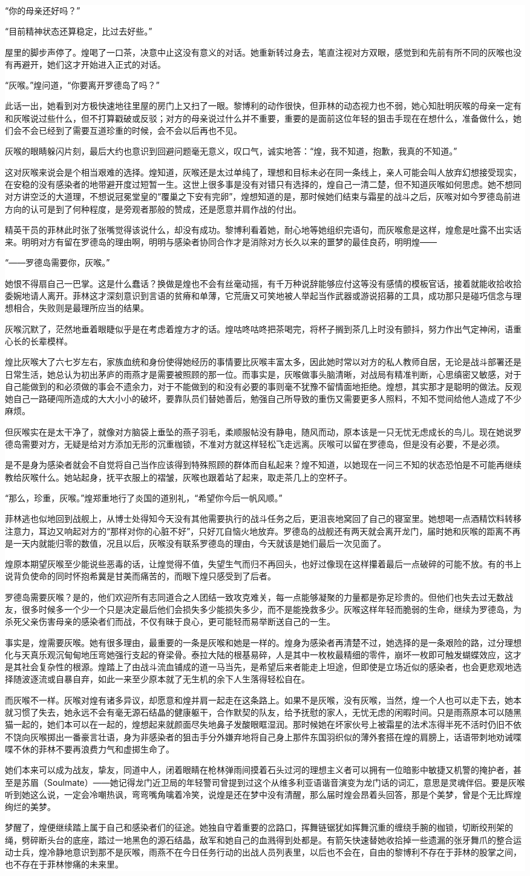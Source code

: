 “你的母亲还好吗？”

“目前精神状态还算稳定，比过去好些。”

屋里的脚步声停了。煌喝了一口茶，决意中止这没有意义的对话。她重新转过身去，笔直注视对方双眼，感觉到和先前有所不同的灰喉也没有再避开，她们这才开始进入正式的对话。

“灰喉。”煌问道，“你要离开罗德岛了吗？”

此话一出，她看到对方极快速地往里屋的房门上又扫了一眼。黎博利的动作很快，但菲林的动态视力也不弱，她心知肚明灰喉的母亲一定有和灰喉说过些什么，但不打算戳破或反驳；对方的母亲说过什么并不重要，重要的是面前这位年轻的狙击手现在在想什么，准备做什么，她们会不会已经到了需要互道珍重的时候，会不会以后再也不见。

灰喉的眼睛躲闪片刻，最后大约也意识到回避问题毫无意义，叹口气，诚实地答：“煌，我不知道，抱歉，我真的不知道。”

这对灰喉来说会是个相当艰难的选择。煌知道，灰喉还是太过单纯了，理想和目标未必在同一条线上，亲人可能会叫人放弃幻想接受现实，在安稳的没有感染者的地带避开度过短暂一生。这世上很多事是没有对错只有选择的，煌自己一清二楚，但不知道灰喉如何思虑。她不想同对方讲空泛的大道理，不想说冠冕堂皇的“覆巢之下安有完卵”，煌想知道的是，那时候她们结束与霜星的战斗之后，灰喉对如今罗德岛前进方向的认可是到了何种程度，是旁观者那般的赞成，还是愿意并肩作战的付出。

精英干员的菲林此时张了张嘴觉得该说什么，却没有成功。黎博利看着她，耐心地等她组织完语句，而灰喉愈是这样，煌愈是吐露不出实话来。明明对方有留在罗德岛的理由啊，明明与感染者协同合作才是消除对方长久以来的噩梦的最佳良药，明明煌——

“——罗德岛需要你，灰喉。”

她恨不得扇自己一巴掌。这是什么蠢话？换做是煌也不会有丝毫动摇，有千万种说辞能够应付这等没有感情的模板官话，接着就能收拾收拾委婉地请人离开。菲林这才深刻意识到言语的贫瘠和单薄，它荒唐又可笑地被人举起当作武器或游说招募的工具，成功那只是碰巧信念与理想相合，失败则是最理所应当的结果。

灰喉沉默了，茫然地垂着眼睫似乎是在考虑着煌方才的话。煌咕咚咕咚把茶喝完，将杯子搁到茶几上时没有颤抖，努力作出气定神闲，语重心长的长辈模样。

煌比灰喉大了六七岁左右，家族血统和身份使得她经历的事情要比灰喉丰富太多，因此她时常以对方的私人教师自居，无论是战斗部署还是日常生活，她总认为初出茅庐的雨燕才是需要被照顾的那一位。而事实是，灰喉做事头脑清晰，对战局有精准判断，心思缜密又敏感，对于自己能做到的和必须做的事会不遗余力，对于不能做到的和没有必要的事则毫不犹豫不留情面地拒绝。煌想，其实那才是聪明的做法。反观她自己一路硬闯所造成的大大小小的破坏，要靠队员们替她善后，勉强自己所导致的重伤又需要更多人照料，不知不觉间给他人造成了不少麻烦。

但灰喉实在是太干净了，就像对方脑袋上垂坠的燕子羽毛，柔顺服帖没有静电，随风而动，原本该是一只无忧无虑成长的鸟儿。现在她说罗德岛需要对方，无疑是给对方添加无形的沉重枷锁，不准对方就这样轻松飞走远离。灰喉可以留在罗德岛，但是没有必要，不是必须。

是不是身为感染者就会不自觉将自己当作应该得到特殊照顾的群体而自私起来？煌不知道，以她现在一问三不知的状态恐怕是不可能再继续教给灰喉什么。她站起身，抚平衣服上的褶皱，灰喉也跟着站了起来，取走茶几上的空杯子。

“那么，珍重，灰喉。”煌郑重地行了炎国的道别礼，“希望你今后一帆风顺。”

菲林逃也似地回到战舰上，从博士处得知今天没有其他需要执行的战斗任务之后，更沮丧地窝回了自己的寝室里。她想喝一点酒精饮料转移注意力，耳边又响起对方的“那样对你的心脏不好”，只好兀自恼火地放弃。罗德岛的战舰还有两天就会离开龙门，届时她和灰喉的距离不再是一天内就能归零的数值，况且以后，灰喉没有联系罗德岛的理由，今天就该是她们最后一次见面了。

煌原本期望灰喉至少能说些恶毒的话，让煌觉得不值，失望生气而归不再回头，也好过像现在这样攥着最后一点破碎的可能不放。有的书上说背负使命的同时怀抱希冀是甘美而痛苦的，而眼下煌只感受到了后者。

罗德岛需要灰喉？是的，他们欢迎所有志同道合之人团结一致攻克难关，每一点能够凝聚的力量都是弥足珍贵的。但他们也失去过无数战友，很多时候多一个少一个只是决定最后他们会损失多少能损失多少，而不是能挽救多少。灰喉这样年轻而脆弱的生命，继续为罗德岛，为杀死父亲伤害母亲的感染者们而战，不仅有昧于良心，更可能轻而易举断送自己的一生。

事实是，煌需要灰喉。她有很多理由，最重要的一条是灰喉和她是一样的。煌身为感染者再清楚不过，她选择的是一条艰险的路，过分理想化与天真乐观沉甸甸地压弯她强行支起的脊梁骨。泰拉大陆的根基易碎，人是其中一枚枚最精细的零件，崩坏一枚即可触发蝴蝶效应，这才是其社会复杂性的根源。煌踏上了由战斗流血铺成的道一马当先，是希望后来者能走上坦途，但即使是立场近似的感染者，也会更悲观地选择随波逐流或自暴自弃，如此一来至少原本就了无生机的余下人生落得轻松自在。

而灰喉不一样。灰喉对煌有诸多异议，却愿意和煌并肩一起走在这条路上。如果不是灰喉，没有灰喉，当然，煌一个人也可以走下去，她本就习惯了失去，她永远不会有毫无源石结晶的健康躯干，合作默契的队友，给予抚慰的家人，无忧无虑的闲暇时间。只是雨燕原本可以随黑猫一起的，她们本可以在一起的，煌想起来就颜面尽失地鼻子发酸眼眶湿润。那时候她在坏家伙号上被霜星的法术冻得半死不活时仍旧不依不饶向灰喉掷出一番豪言壮语，身为非感染者的狙击手分外嫌弃地将自己身上那件东国羽织似的薄外套搭在煌的肩膀上，话语带刺地劝诫喋喋不休的菲林不要再浪费力气和虚掷生命了。

她们本来可以成为战友，挚友，同道中人，闭着眼睛在枪林弹雨间摸着石头过河的理想主义者可以拥有一位暗影中敏捷又机警的掩护者，甚至是苏眉（Soulmate）——她记得龙门近卫局的年轻警司曾提到过这个从维多利亚语谐音演变为龙门话的词汇，意思是灵魂伴侣。要是灰喉听到她这么说，一定会冷嘲热讽，弯弯嘴角噙着冷笑，说煌是还在梦中没有清醒，那么届时煌会昂着头回答，那是个美梦，曾是个无比辉煌绚烂的美梦。

梦醒了，煌便继续踏上属于自己和感染者们的征途。她独自守着重要的岔路口，挥舞链锯犹如挥舞沉重的缠绕手腕的枷锁，切断绞刑架的绳，劈碎断头台的底座，踏过一地黑色的源石结晶，敌军和她自己的血溅得到处都是。有箭矢快速替她收拾掉一些遗漏的张牙舞爪的整合运动士兵，煌冷静地意识到那不是灰喉，雨燕不在今日任务行动的出战人员列表里，以后也不会在，自由的黎博利不存在于菲林的股掌之间，也不存在于菲林惨痛的未来里。
